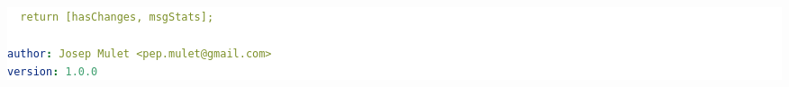 ````yml
  return [hasChanges, msgStats];

author: Josep Mulet <pep.mulet@gmail.com>
version: 1.0.0
````

